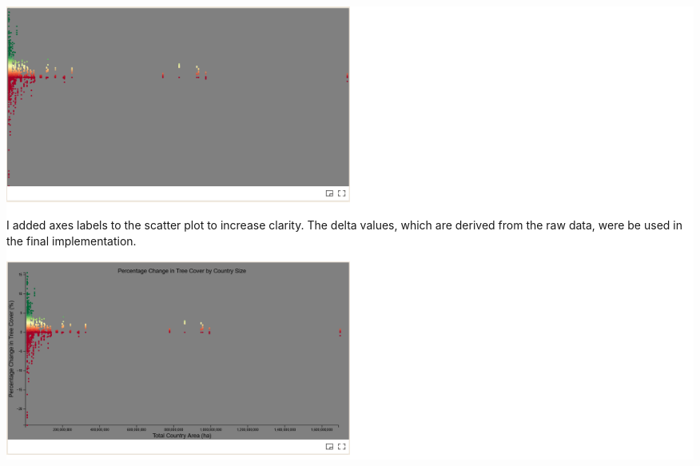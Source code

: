   <img src="Pseudo2.PNG" width="50%" />
</a>

I added axes labels to the scatter plot to increase clarity. The delta values, which are derived from the raw data, were be used in the final implementation.

<a href="https://vizhub.com/LaurenStanley/cc38ae77d9244fa0a46e1646886eff74">
  <img src="Pseudo3.PNG" width="50%" />
</a>
